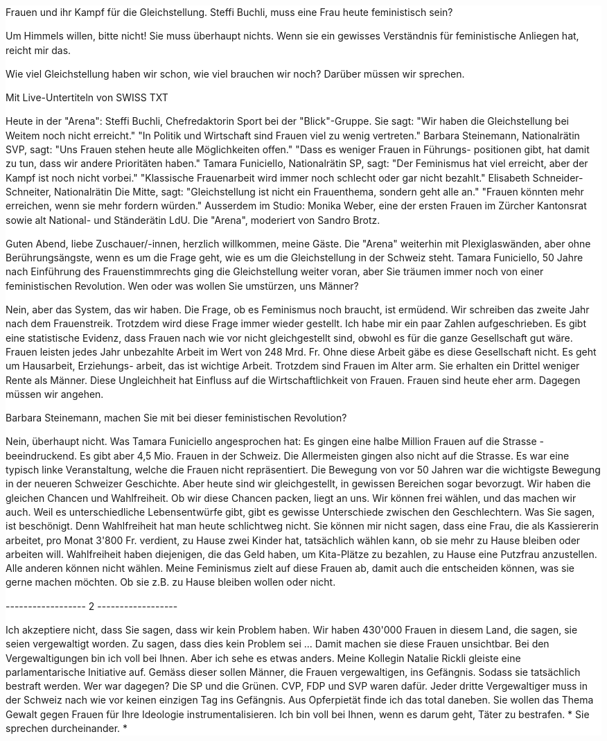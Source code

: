 Frauen und ihr Kampf für die Gleichstellung. Steffi Buchli, muss eine Frau heute feministisch sein? 

Um Himmels willen, bitte nicht! Sie muss überhaupt nichts. Wenn sie ein gewisses Verständnis für feministische Anliegen hat, reicht mir das. 

Wie viel Gleichstellung haben wir schon, wie viel brauchen wir noch? Darüber müssen wir sprechen. 

Mit Live-Untertiteln von SWISS TXT 

Heute in der "Arena": Steffi Buchli, Chefredaktorin Sport bei der "Blick"-Gruppe. Sie sagt: "Wir haben die Gleichstellung bei Weitem noch nicht erreicht." "In Politik und Wirtschaft sind Frauen viel zu wenig vertreten." Barbara Steinemann, Nationalrätin SVP, sagt: "Uns Frauen stehen heute alle Möglichkeiten offen." "Dass es weniger Frauen in Führungs- positionen gibt, hat damit zu tun, dass wir andere Prioritäten haben." Tamara Funiciello, Nationalrätin SP, sagt: "Der Feminismus hat viel erreicht, aber der Kampf ist noch nicht vorbei." "Klassische Frauenarbeit wird immer noch schlecht oder gar nicht bezahlt." Elisabeth Schneider-Schneiter, Nationalrätin Die Mitte, sagt: "Gleichstellung ist nicht ein Frauenthema, sondern geht alle an." "Frauen könnten mehr erreichen, wenn sie mehr fordern würden." Ausserdem im Studio: Monika Weber, eine der ersten Frauen im Zürcher Kantonsrat sowie alt National- und Ständerätin LdU. Die "Arena", moderiert von Sandro Brotz. 

Guten Abend, liebe Zuschauer/-innen, herzlich willkommen, meine Gäste. Die "Arena" weiterhin mit Plexiglaswänden, aber ohne Berührungsängste, wenn es um die Frage geht, wie es um die Gleichstellung in der Schweiz steht. Tamara Funiciello, 50 Jahre nach Einführung des Frauenstimmrechts ging die Gleichstellung weiter voran, aber Sie träumen immer noch von einer feministischen Revolution. Wen oder was wollen Sie umstürzen, uns Männer? 

Nein, aber das System, das wir haben. Die Frage, ob es Feminismus noch braucht, ist ermüdend. Wir schreiben das zweite Jahr nach dem Frauenstreik. Trotzdem wird diese Frage immer wieder gestellt. Ich habe mir ein paar Zahlen aufgeschrieben. Es gibt eine statistische Evidenz, dass Frauen nach wie vor nicht gleichgestellt sind, obwohl es für die ganze Gesellschaft gut wäre. Frauen leisten jedes Jahr unbezahlte Arbeit im Wert von 248 Mrd. Fr. Ohne diese Arbeit gäbe es diese Gesellschaft nicht. Es geht um Hausarbeit, Erziehungs- arbeit, das ist wichtige Arbeit. Trotzdem sind Frauen im Alter arm. Sie erhalten ein Drittel weniger Rente als Männer. Diese Ungleichheit hat Einfluss auf die Wirtschaftlichkeit von Frauen. Frauen sind heute eher arm. Dagegen müssen wir angehen. 

Barbara Steinemann, machen Sie mit bei dieser feministischen Revolution? 

Nein, überhaupt nicht. Was Tamara Funiciello angesprochen hat: Es gingen eine halbe Million Frauen auf die Strasse - beeindruckend. Es gibt aber 4,5 Mio. Frauen in der Schweiz. Die Allermeisten gingen also nicht auf die Strasse. Es war eine typisch linke Veranstaltung, welche die Frauen nicht repräsentiert. Die Bewegung von vor 50 Jahren war die wichtigste Bewegung in der neueren Schweizer Geschichte. Aber heute sind wir gleichgestellt, in gewissen Bereichen sogar bevorzugt. Wir haben die gleichen Chancen und Wahlfreiheit. Ob wir diese Chancen packen, liegt an uns. Wir können frei wählen, und das machen wir auch. Weil es unterschiedliche Lebensentwürfe gibt, gibt es gewisse Unterschiede zwischen den Geschlechtern. Was Sie sagen, ist beschönigt. Denn Wahlfreiheit hat man heute schlichtweg nicht. Sie können mir nicht sagen, dass eine Frau, die als Kassiererin arbeitet, pro Monat 3'800 Fr. verdient, zu Hause zwei Kinder hat, tatsächlich wählen kann, ob sie mehr zu Hause bleiben oder arbeiten will. Wahlfreiheit haben diejenigen, die das Geld haben, um Kita-Plätze zu bezahlen, zu Hause eine Putzfrau anzustellen. Alle anderen können nicht wählen. Meine Feminismus zielt auf diese Frauen ab, damit auch die entscheiden können, was sie gerne machen möchten. Ob sie z.B. zu Hause bleiben wollen oder nicht. 

------------------ 2 ------------------

Ich akzeptiere nicht, dass Sie sagen, dass wir kein Problem haben. Wir haben 430'000 Frauen in diesem Land, die sagen, sie seien vergewaltigt worden. Zu sagen, dass dies kein Problem sei ... Damit machen sie diese Frauen unsichtbar. Bei den Vergewaltigungen bin ich voll bei Ihnen. Aber ich sehe es etwas anders. Meine Kollegin Natalie Rickli gleiste eine parlamentarische Initiative auf. Gemäss dieser sollen Männer, die Frauen vergewaltigen, ins Gefängnis. Sodass sie tatsächlich bestraft werden. Wer war dagegen? Die SP und die Grünen. CVP, FDP und SVP waren dafür. Jeder dritte Vergewaltiger muss in der Schweiz nach wie vor keinen einzigen Tag ins Gefängnis. Aus Opferpietät finde ich das total daneben. Sie wollen das Thema Gewalt gegen Frauen für Ihre Ideologie instrumentalisieren. Ich bin voll bei Ihnen, wenn es darum geht, Täter zu bestrafen. * Sie sprechen durcheinander. * 
